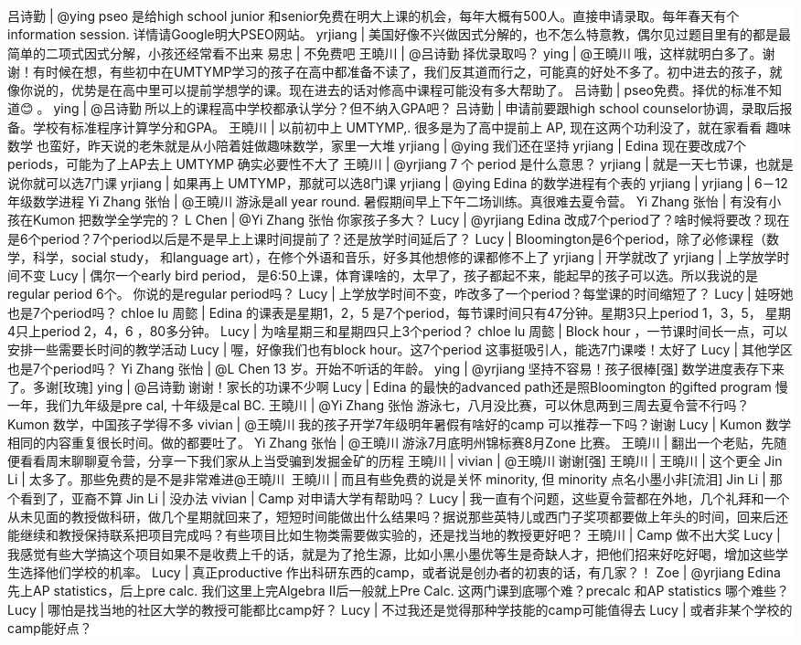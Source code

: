吕诗勤 | @ying pseo 是给high school junior 和senior免费在明大上课的机会，每年大概有500人。直接申请录取。每年春天有个information session. 详情请Google明大PSEO网站。
yrjiang | 美国好像不兴做因式分解的，也不怎么特意教，偶尔见过题目里有的都是最简单的二项式因式分解，小孩还经常看不出来
易忠 | 不免费吧
王曉川 | @吕诗勤 择优录取吗？
ying | @王曉川 哦，这样就明白多了。谢谢！有时候在想，有些初中在UMTYMP学习的孩子在高中都准备不读了，我们反其道而行之，可能真的好处不多了。初中进去的孩子，就像你说的，优势是在高中里可以提前学想学的课。现在进去的话对修高中课程可能没有多大帮助了。
吕诗勤 | pseo免费。择优的标准不知道😊 。
ying | @吕诗勤 所以上的课程高中学校都承认学分？但不纳入GPA吧？
吕诗勤 | 申请前要跟high school counselor协调，录取后报备。学校有标准程序计算学分和GPA。
王曉川 | 以前初中上 UMTYMP,. 很多是为了高中提前上 AP, 现在这两个功利没了，就在家看看 趣味数学 也蛮好，昨天说的老朱就是从小陪着娃做趣味数学，家里一大堆
yrjiang | @ying 我们还在坚持
yrjiang | Edina 现在要改成7个 periods，可能为了上AP去上 UMTYMP 确实必要性不大了
王曉川 | @yrjiang 7 个 period 是什么意思？
yrjiang | 就是一天七节课，也就是说你就可以选7门课
yrjiang | 如果再上 UMTYMP，那就可以选8门课
yrjiang | @ying Edina 的数学进程有个表的
yrjiang | 
yrjiang | 6－12年级数学进程
Yi Zhang 张怡 | @王曉川 游泳是all year round. 暑假期间早上下午二场训练。真很难去夏令营。
Yi Zhang 张怡 | 有没有小孩在Kumon 把数学全学完的？
L Chen | @Yi Zhang 张怡 你家孩子多大？
Lucy | @yrjiang Edina 改成7个period了？啥时候将要改？现在是6个period？7个period以后是不是早上上课时间提前了？还是放学时间延后了？
Lucy | Bloomington是6个period，除了必修课程（数学，科学，social study， 和language art），在修个外语和音乐，好多其他想修的课都修不上了
yrjiang | 开学就改了
yrjiang | 上学放学时间不变
Lucy | 偶尔一个early bird period， 是6:50上课，体育课啥的，太早了，孩子都起不来，能起早的孩子可以选。所以我说的是regular period 6个。 你说的是regular period吗？
Lucy | 上学放学时间不变，咋改多了一个period？每堂课的时间缩短了？
Lucy | 娃呀她也是7个period吗？
chloe lu 周㦤 | Edina 的课表是星期1，2，5 是7个period，每节课时间只有47分钟。星期3只上period 1，3，5， 星期4只上period 2，4，6 ，80多分钟。
Lucy | 为啥星期三和星期四只上3个period？
chloe lu 周㦤 | Block hour ，一节课时间长一点，可以安排一些需要长时间的教学活动
Lucy | 喔，好像我们也有block hour。这7个period 这事挺吸引人，能选7门课喽！太好了
Lucy | 其他学区也是7个period吗？
Yi Zhang 张怡 | @L Chen 13 岁。开始不听话的年龄。
ying | @yrjiang 坚持不容易！孩子很棒[强] 数学进度表存下来了。多谢[玫瑰]
ying | @吕诗勤 谢谢！家长的功课不少啊
Lucy | Edina 的最快的advanced path还是照Bloomington 的gifted program 慢一年，我们九年级是pre cal, 十年级是cal BC.
王曉川 | @Yi Zhang 张怡 游泳七，八月没比赛，可以休息两到三周去夏令营不行吗？ Kumon 数学，中国孩子学得不多
vivian | @王曉川 我的孩子开学7年级明年暑假有啥好的camp 可以推荐一下吗？谢谢
Lucy | Kumon 数学相同的内容重复很长时间。做的都要吐了。
Yi Zhang 张怡 | @王曉川 游泳7月底明州锦标赛8月Zone 比赛。
王曉川 | 翻出一个老贴，先随便看看周末聊聊夏令营，分享一下我们家从上当受骗到发掘金矿的历程
王曉川 | 
vivian | @王曉川 谢谢[强]
王曉川 | 
王曉川 | 这个更全
Jin Li | 太多了。那些免费的是不是非常难进@王曉川 
王曉川 | 而且有些免费的说是关怀 minority,  但 minority 点名小墨小非[流泪]
Jin Li | 那个看到了，亚裔不算
Jin Li | 没办法
vivian | Camp 对申请大学有帮助吗？
Lucy | 我一直有个问题，这些夏令营都在外地，几个礼拜和一个从未见面的教授做科研，做几个星期就回来了，短短时间能做出什么结果吗？据说那些英特儿或西门子奖项都要做上年头的时间，回来后还能继续和教授保持联系把项目完成吗？有些项目比如生物类需要做实验的，还是找当地的教授更好吧？
王曉川 | Camp 做不出大奖
Lucy | 我感觉有些大学搞这个项目如果不是收费上千的话，就是为了抢生源，比如小黑小墨优等生是奇缺人才，把他们招来好吃好喝，增加这些学生选择他们学校的机率。
Lucy | 真正productive 作出科研东西的camp，或者说是创办者的初衷的话，有几家？！
Zoe | @yrjiang Edina 先上AP statistics，后上pre calc. 我们这里上完Algebra II后一般就上Pre Calc. 这两门课到底哪个难？precalc 和AP statistics 哪个难些？
Lucy | 哪怕是找当地的社区大学的教授可能都比camp好？
Lucy | 不过我还是觉得那种学技能的camp可能值得去
Lucy | 或者非某个学校的camp能好点？